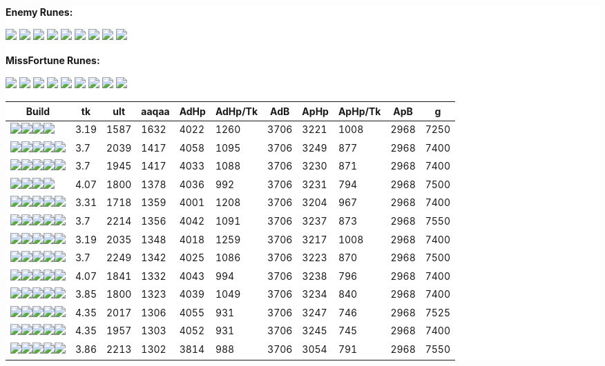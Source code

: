 

**Enemy Runes:**





![](/Styles/Inspiration/FirstStrike/FirstStrike.png)
![](/Styles/Inspiration/MagicalFootwear/MagicalFootwear.png)
![](/Styles/Inspiration/BiscuitDelivery/BiscuitDelivery.png)
![](/Styles/Inspiration/CosmicInsight/CosmicInsight.png)
![](/Styles/Resolve/SecondWind/SecondWind.png)
![](/Styles/Sorcery/Unflinching/Unflinching.png)
![](/StatMods/StatModsAdaptiveForceIcon.png)
![](/StatMods/StatModsAdaptiveForceIcon.png)
![](/StatMods/StatModsMagicResIcon.MagicResist_Fix.png)



**MissFortune Runes:**


![](/Styles/Precision/PressTheAttack/PressTheAttack.png)
![](/Styles/Precision/Overheal.png)
![](/Styles/Precision/LegendBloodline/LegendBloodline.png)
![](/Styles/Precision/CutDown/CutDown.png)
![](/Styles/Sorcery/AbsoluteFocus/AbsoluteFocus.png)
![](/Styles/Sorcery/GatheringStorm/GatheringStorm.png)
![](/StatMods/StatModsAttackSpeedIcon.png)
![](/StatMods/StatModsAdaptiveForceIcon.png)
![](/StatMods/StatModsArmorIcon.png)





 Build |tk|ult|aaqaa|AdHp|AdHp/Tk|AdB|ApHp|ApHp/Tk|ApB|g
-|-|-|-|-|-|-|-|-|-|-
![](/item/3153.png)![](/item/3124.png)![](/item/1001.png)![](/item/1055.png)|3.19|1587|1632|4022|1260|3706|3221|1008|2968|7250
![](/item/3153.png)![](/item/3036.png)![](/item/1001.png)![](/item/1055.png)![](/item/1036.png)|3.7|2039|1417|4058|1095|3706|3249|877|2968|7400
![](/item/3153.png)![](/item/3033.png)![](/item/1001.png)![](/item/1055.png)![](/item/1036.png)|3.7|1945|1417|4033|1088|3706|3230|871|2968|7400
![](/item/3153.png)![](/item/6671.png)![](/item/1055.png)![](/item/1036.png)|4.07|1800|1378|4036|992|3706|3231|794|2968|7500
![](/item/3153.png)![](/item/6672.png)![](/item/1001.png)![](/item/1055.png)![](/item/1036.png)|3.31|1718|1359|4001|1208|3706|3204|967|2968|7400
![](/item/3153.png)![](/item/3142.png)![](/item/1055.png)![](/item/1036.png)![](/item/1036.png)|3.7|2214|1356|4042|1091|3706|3237|873|2968|7550
![](/item/3153.png)![](/item/6676.png)![](/item/1001.png)![](/item/1055.png)![](/item/1036.png)|3.19|2035|1348|4018|1259|3706|3217|1008|2968|7400
![](/item/3153.png)![](/item/6691.png)![](/item/1001.png)![](/item/1055.png)![](/item/1036.png)|3.7|2249|1342|4025|1086|3706|3223|870|2968|7500
![](/item/3153.png)![](/item/3095.png)![](/item/1001.png)![](/item/1055.png)![](/item/1036.png)|4.07|1841|1332|4043|994|3706|3238|796|2968|7400
![](/item/3153.png)![](/item/3087.png)![](/item/1001.png)![](/item/1055.png)![](/item/1036.png)|3.85|1800|1323|4039|1049|3706|3234|840|2968|7400
![](/item/3153.png)![](/item/6695.png)![](/item/1001.png)![](/item/1055.png)![](/item/1037.png)|4.35|2017|1306|4055|931|3706|3247|746|2968|7525
![](/item/3153.png)![](/item/6696.png)![](/item/1001.png)![](/item/1055.png)![](/item/1036.png)|4.35|1957|1303|4052|931|3706|3245|745|2968|7400
![](/item/3033.png)![](/item/6671.png)![](/item/1055.png)![](/item/1036.png)![](/item/1036.png)|3.86|2213|1302|3814|988|3706|3054|791|2968|7550
